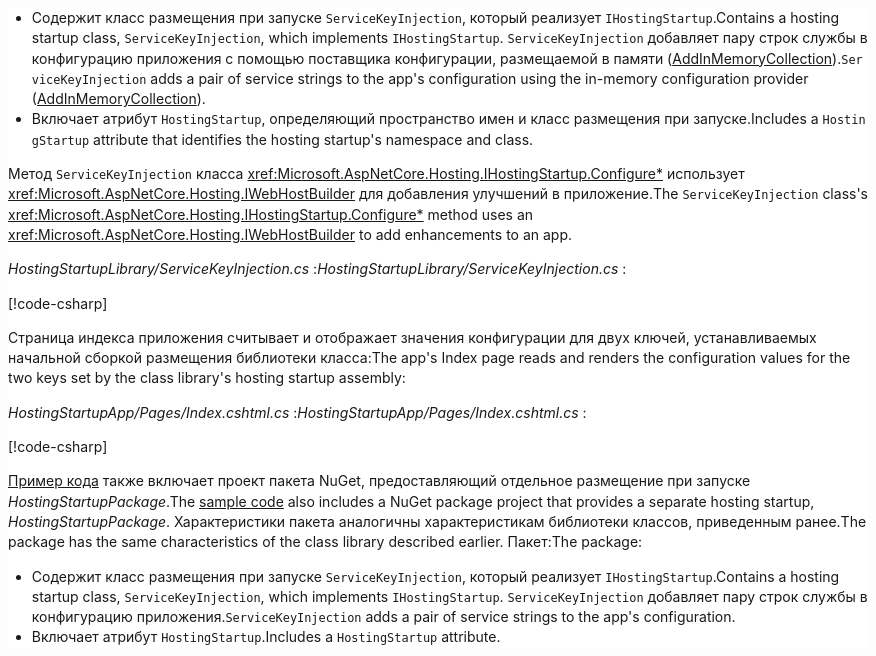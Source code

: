 * <span data-ttu-id="852c1-139">Содержит класс размещения при запуске `ServiceKeyInjection`, который реализует `IHostingStartup`.</span><span class="sxs-lookup"><span data-stu-id="852c1-139">Contains a hosting startup class, `ServiceKeyInjection`, which implements `IHostingStartup`.</span></span> <span data-ttu-id="852c1-140">`ServiceKeyInjection` добавляет пару строк службы в конфигурацию приложения с помощью поставщика конфигурации, размещаемой в памяти ([AddInMemoryCollection](xref:Microsoft.Extensions.Configuration.MemoryConfigurationBuilderExtensions.AddInMemoryCollection*)).</span><span class="sxs-lookup"><span data-stu-id="852c1-140">`ServiceKeyInjection` adds a pair of service strings to the app's configuration using the in-memory configuration provider ([AddInMemoryCollection](xref:Microsoft.Extensions.Configuration.MemoryConfigurationBuilderExtensions.AddInMemoryCollection*)).</span></span>
* <span data-ttu-id="852c1-141">Включает атрибут `HostingStartup`, определяющий пространство имен и класс размещения при запуске.</span><span class="sxs-lookup"><span data-stu-id="852c1-141">Includes a `HostingStartup` attribute that identifies the hosting startup's namespace and class.</span></span>

<span data-ttu-id="852c1-142">Метод `ServiceKeyInjection` класса <xref:Microsoft.AspNetCore.Hosting.IHostingStartup.Configure*> использует <xref:Microsoft.AspNetCore.Hosting.IWebHostBuilder> для добавления улучшений в приложение.</span><span class="sxs-lookup"><span data-stu-id="852c1-142">The `ServiceKeyInjection` class's <xref:Microsoft.AspNetCore.Hosting.IHostingStartup.Configure*> method uses an <xref:Microsoft.AspNetCore.Hosting.IWebHostBuilder> to add enhancements to an app.</span></span>

<span data-ttu-id="852c1-143">*HostingStartupLibrary/ServiceKeyInjection.cs* :</span><span class="sxs-lookup"><span data-stu-id="852c1-143">*HostingStartupLibrary/ServiceKeyInjection.cs* :</span></span>

[!code-csharp[](platform-specific-configuration/samples/3.x/HostingStartupLibrary/ServiceKeyInjection.cs?name=snippet1)]

<span data-ttu-id="852c1-144">Страница индекса приложения считывает и отображает значения конфигурации для двух ключей, устанавливаемых начальной сборкой размещения библиотеки класса:</span><span class="sxs-lookup"><span data-stu-id="852c1-144">The app's Index page reads and renders the configuration values for the two keys set by the class library's hosting startup assembly:</span></span>

<span data-ttu-id="852c1-145">*HostingStartupApp/Pages/Index.cshtml.cs* :</span><span class="sxs-lookup"><span data-stu-id="852c1-145">*HostingStartupApp/Pages/Index.cshtml.cs* :</span></span>

[!code-csharp[](platform-specific-configuration/samples/3.x/HostingStartupApp/Pages/Index.cshtml.cs?name=snippet1&highlight=5-6,11-12)]

<span data-ttu-id="852c1-146">[Пример кода](https://github.com/dotnet/AspNetCore.Docs/tree/master/aspnetcore/fundamentals/host/platform-specific-configuration/samples/) также включает проект пакета NuGet, предоставляющий отдельное размещение при запуске *HostingStartupPackage*.</span><span class="sxs-lookup"><span data-stu-id="852c1-146">The [sample code](https://github.com/dotnet/AspNetCore.Docs/tree/master/aspnetcore/fundamentals/host/platform-specific-configuration/samples/) also includes a NuGet package project that provides a separate hosting startup, *HostingStartupPackage*.</span></span> <span data-ttu-id="852c1-147">Характеристики пакета аналогичны характеристикам библиотеки классов, приведенным ранее.</span><span class="sxs-lookup"><span data-stu-id="852c1-147">The package has the same characteristics of the class library described earlier.</span></span> <span data-ttu-id="852c1-148">Пакет:</span><span class="sxs-lookup"><span data-stu-id="852c1-148">The package:</span></span>

* <span data-ttu-id="852c1-149">Содержит класс размещения при запуске `ServiceKeyInjection`, который реализует `IHostingStartup`.</span><span class="sxs-lookup"><span data-stu-id="852c1-149">Contains a hosting startup class, `ServiceKeyInjection`, which implements `IHostingStartup`.</span></span> <span data-ttu-id="852c1-150">`ServiceKeyInjection` добавляет пару строк службы в конфигурацию приложения.</span><span class="sxs-lookup"><span data-stu-id="852c1-150">`ServiceKeyInjection` adds a pair of service strings to the app's configuration.</span></span>
* <span data-ttu-id="852c1-151">Включает атрибут `HostingStartup`.</span><span class="sxs-lookup"><span data-stu-id="852c1-151">Includes a `HostingStartup` attribute.</span></span>
